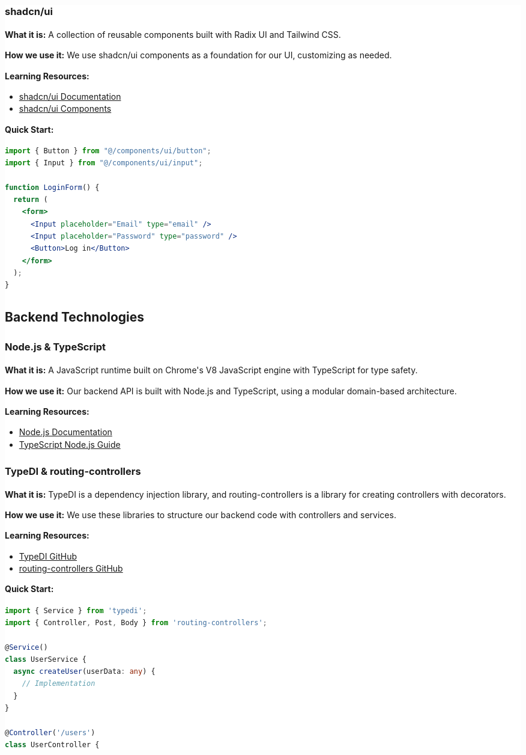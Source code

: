 ### shadcn/ui

**What it is:** A collection of reusable components built with Radix UI and Tailwind CSS.

**How we use it:** We use shadcn/ui components as a foundation for our UI, customizing as needed.

**Learning Resources:**
- [shadcn/ui Documentation](https://ui.shadcn.com/docs)
- [shadcn/ui Components](https://ui.shadcn.com/docs/components/accordion)

**Quick Start:**
```jsx
import { Button } from "@/components/ui/button";
import { Input } from "@/components/ui/input";

function LoginForm() {
  return (
    <form>
      <Input placeholder="Email" type="email" />
      <Input placeholder="Password" type="password" />
      <Button>Log in</Button>
    </form>
  );
}
```

## Backend Technologies

### Node.js & TypeScript

**What it is:** A JavaScript runtime built on Chrome's V8 JavaScript engine with TypeScript for type safety.

**How we use it:** Our backend API is built with Node.js and TypeScript, using a modular domain-based architecture.

**Learning Resources:**
- [Node.js Documentation](https://nodejs.org/en/docs/)
- [TypeScript Node.js Guide](https://www.typescriptlang.org/docs/handbook/typescript-in-5-minutes.html)

### TypeDI & routing-controllers

**What it is:** TypeDI is a dependency injection library, and routing-controllers is a library for creating controllers with decorators.

**How we use it:** We use these libraries to structure our backend code with controllers and services.

**Learning Resources:**
- [TypeDI GitHub](https://github.com/typestack/typedi)
- [routing-controllers GitHub](https://github.com/typestack/routing-controllers)

**Quick Start:**
```typescript
import { Service } from 'typedi';
import { Controller, Post, Body } from 'routing-controllers';

@Service()
class UserService {
  async createUser(userData: any) {
    // Implementation
  }
}

@Controller('/users')
class UserController {
```